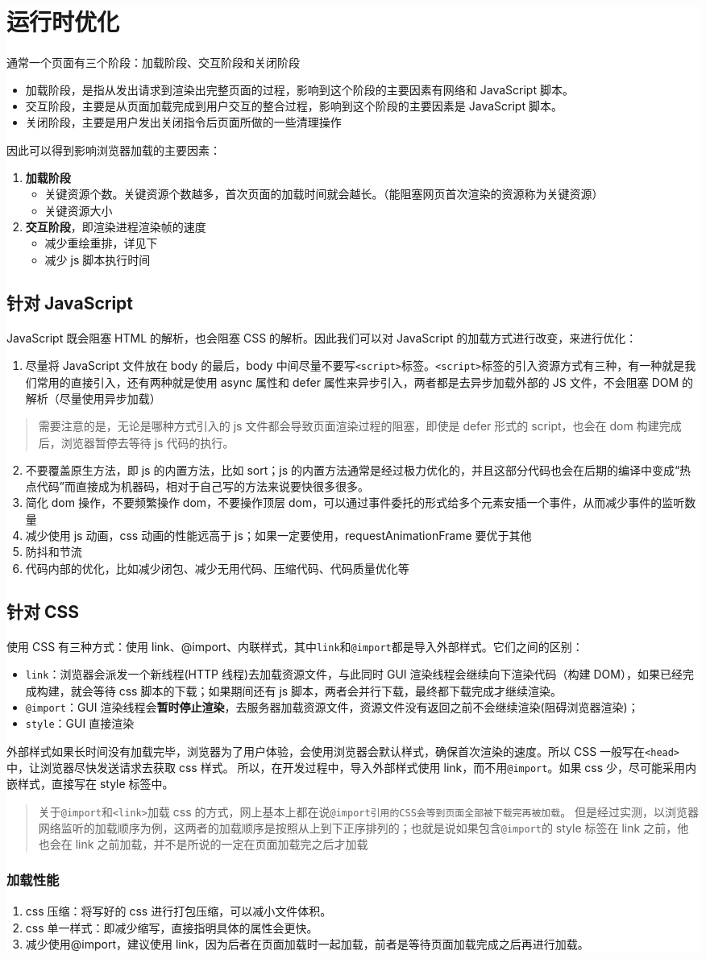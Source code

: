 # 运行时优化

通常一个页面有三个阶段：加载阶段、交互阶段和关闭阶段

- 加载阶段，是指从发出请求到渲染出完整页面的过程，影响到这个阶段的主要因素有网络和 JavaScript 脚本。
- 交互阶段，主要是从页面加载完成到用户交互的整合过程，影响到这个阶段的主要因素是 JavaScript 脚本。
- 关闭阶段，主要是用户发出关闭指令后页面所做的一些清理操作

因此可以得到影响浏览器加载的主要因素：

1. **加载阶段**
   - 关键资源个数。关键资源个数越多，首次页面的加载时间就会越长。（能阻塞网页首次渲染的资源称为关键资源）
   - 关键资源大小
2. **交互阶段**，即渲染进程渲染帧的速度
   - 减少重绘重排，详见下
   - 减少 js 脚本执行时间

## 针对 JavaScript

JavaScript 既会阻塞 HTML 的解析，也会阻塞 CSS 的解析。因此我们可以对 JavaScript 的加载方式进行改变，来进行优化：

1. 尽量将 JavaScript 文件放在 body 的最后，body 中间尽量不要写`<script>`标签。`<script>`标签的引入资源方式有三种，有一种就是我们常用的直接引入，还有两种就是使用 async 属性和 defer 属性来异步引入，两者都是去异步加载外部的 JS 文件，不会阻塞 DOM 的解析（尽量使用异步加载）

> 需要注意的是，无论是哪种方式引入的 js 文件都会导致页面渲染过程的阻塞，即使是 defer 形式的 script，也会在 dom 构建完成后，浏览器暂停去等待 js 代码的执行。

2. 不要覆盖原生方法，即 js 的内置方法，比如 sort；js 的内置方法通常是经过极力优化的，并且这部分代码也会在后期的编译中变成“热点代码”而直接成为机器码，相对于自己写的方法来说要快很多很多。
3. 简化 dom 操作，不要频繁操作 dom，不要操作顶层 dom，可以通过事件委托的形式给多个元素安插一个事件，从而减少事件的监听数量
4. 减少使用 js 动画，css 动画的性能远高于 js；如果一定要使用，requestAnimationFrame 要优于其他
5. 防抖和节流
6. 代码内部的优化，比如减少闭包、减少无用代码、压缩代码、代码质量优化等

## 针对 CSS

使用 CSS 有三种方式：使用 link、@import、内联样式，其中`link`和`@import`都是导入外部样式。它们之间的区别：

- `link`：浏览器会派发一个新线程(HTTP 线程)去加载资源文件，与此同时 GUI 渲染线程会继续向下渲染代码（构建 DOM），如果已经完成构建，就会等待 css 脚本的下载；如果期间还有 js 脚本，两者会并行下载，最终都下载完成才继续渲染。
- `@import`：GUI 渲染线程会**暂时停止渲染**，去服务器加载资源文件，资源文件没有返回之前不会继续渲染(阻碍浏览器渲染)；
- `style`：GUI 直接渲染

外部样式如果长时间没有加载完毕，浏览器为了用户体验，会使用浏览器会默认样式，确保首次渲染的速度。所以 CSS 一般写在`<head>`中，让浏览器尽快发送请求去获取 css 样式。
所以，在开发过程中，导入外部样式使用 link，而不用`@import`。如果 css 少，尽可能采用内嵌样式，直接写在 style 标签中。

> 关于`@import`和`<link>`加载 css 的方式，网上基本上都在说`@import引用的CSS会等到页面全部被下载完再被加载`。
> 但是经过实测，以浏览器网络监听的加载顺序为例，这两者的加载顺序是按照从上到下正序排列的；也就是说如果包含`@import`的 style 标签在 link 之前，他也会在 link 之前加载，并不是所说的一定在页面加载完之后才加载

### 加载性能

1. css 压缩：将写好的 css 进行打包压缩，可以减小文件体积。
2. css 单一样式：即减少缩写，直接指明具体的属性会更快。
3. 减少使用@import，建议使用 link，因为后者在页面加载时一起加载，前者是等待页面加载完成之后再进行加载。
